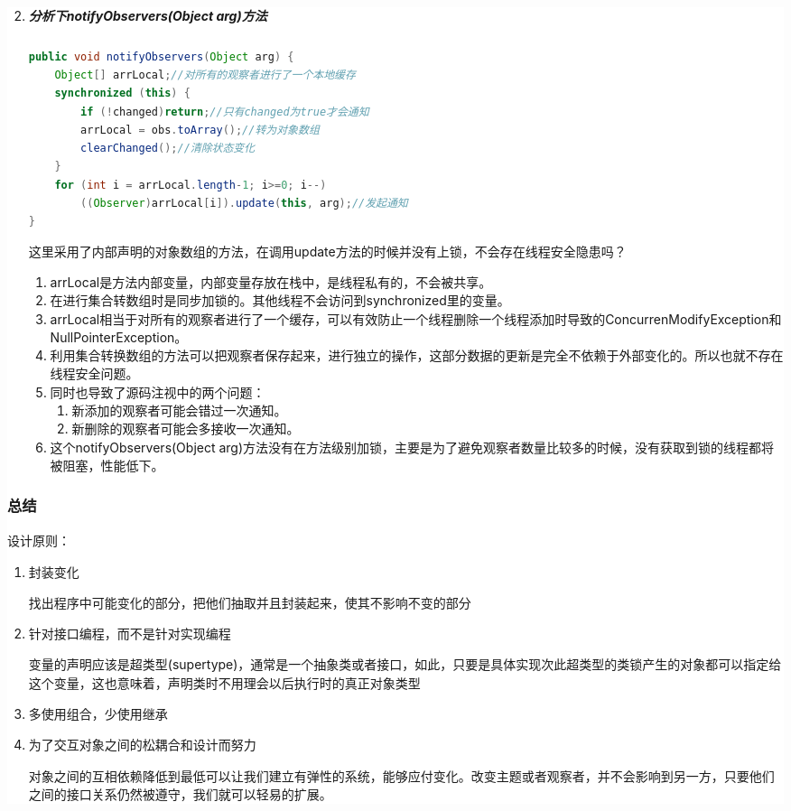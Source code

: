 2. ##### 分析下notifyObservers(Object arg)方法

   ```java
   public void notifyObservers(Object arg) {
       Object[] arrLocal;//对所有的观察者进行了一个本地缓存
       synchronized (this) {
           if (!changed)return;//只有changed为true才会通知
           arrLocal = obs.toArray();//转为对象数组
           clearChanged();//清除状态变化
       }
       for (int i = arrLocal.length-1; i>=0; i--)
           ((Observer)arrLocal[i]).update(this, arg);//发起通知
   }
   ```

   这里采用了内部声明的对象数组的方法，在调用update方法的时候并没有上锁，不会存在线程安全隐患吗？

   1. arrLocal是方法内部变量，内部变量存放在栈中，是线程私有的，不会被共享。
   2. 在进行集合转数组时是同步加锁的。其他线程不会访问到synchronized里的变量。
   3. arrLocal相当于对所有的观察者进行了一个缓存，可以有效防止一个线程删除一个线程添加时导致的ConcurrenModifyException和NullPointerException。
   4. 利用集合转换数组的方法可以把观察者保存起来，进行独立的操作，这部分数据的更新是完全不依赖于外部变化的。所以也就不存在线程安全问题。
   5. 同时也导致了源码注视中的两个问题：
      1. 新添加的观察者可能会错过一次通知。
      2. 新删除的观察者可能会多接收一次通知。
   6. 这个notifyObservers(Object arg)方法没有在方法级别加锁，主要是为了避免观察者数量比较多的时候，没有获取到锁的线程都将被阻塞，性能低下。

### 总结

设计原则：

1. 封装变化

   找出程序中可能变化的部分，把他们抽取并且封装起来，使其不影响不变的部分

2. 针对接口编程，而不是针对实现编程

   变量的声明应该是超类型(supertype)，通常是一个抽象类或者接口，如此，只要是具体实现次此超类型的类锁产生的对象都可以指定给这个变量，这也意味着，声明类时不用理会以后执行时的真正对象类型

3. 多使用组合，少使用继承

4. 为了交互对象之间的松耦合和设计而努力

   对象之间的互相依赖降低到最低可以让我们建立有弹性的系统，能够应付变化。改变主题或者观察者，并不会影响到另一方，只要他们之间的接口关系仍然被遵守，我们就可以轻易的扩展。

